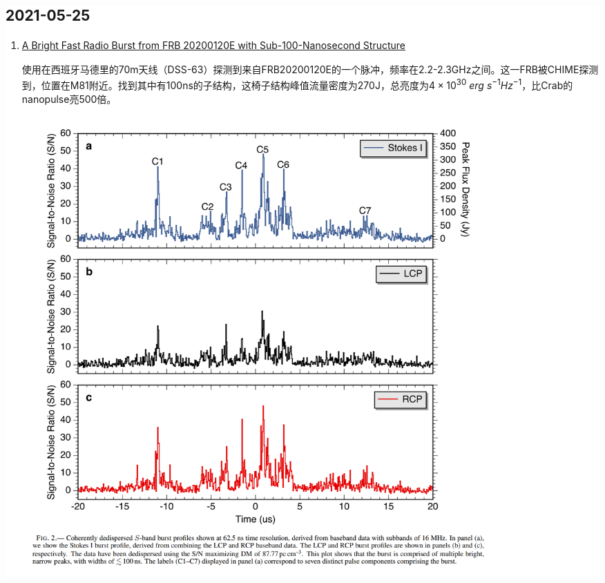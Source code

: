 ## 2021-05-25

1. [A Bright Fast Radio Burst from FRB 20200120E with Sub-100-Nanosecond Structure](https://arxiv.org/abs/2105.10987)

   使用在西班牙马德里的70m天线（DSS-63）探测到来自FRB20200120E的一个脉冲，频率在2.2-2.3GHz之间。这一FRB被CHIME探测到，位置在M81附近。找到其中有100ns的子结构，这椅子结构峰值流量密度为270J，总亮度为$4\times10^{30}\ erg\ s^{-1}Hz^{-1}$，比Crab的nanopulse亮500倍。

   <img src="./Figures/image-20210525142633942.png" alt="image-20210525142633942" width="680px" />
